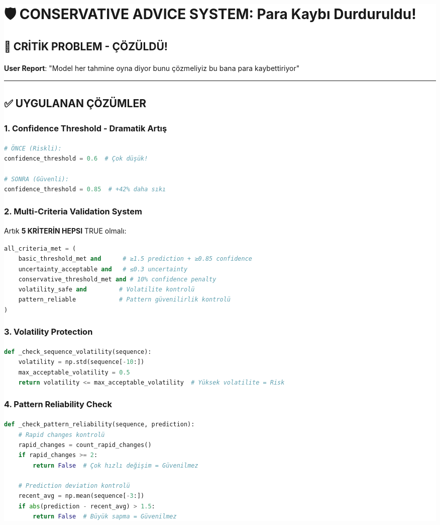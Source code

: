 # 🛡️ CONSERVATIVE ADVICE SYSTEM: Para Kaybı Durduruldu!

## 🚨 **CRİTİK PROBLEM - ÇÖZÜLDÜ!**
**User Report**: "Model her tahmine oyna diyor bunu çözmeliyiz bu bana para kaybettiriyor"

---

## ✅ **UYGULANAN ÇÖZÜMLER**

### **1. Confidence Threshold - Dramatik Artış**
```python
# ÖNCE (Riskli):
confidence_threshold = 0.6  # Çok düşük!

# SONRA (Güvenli):
confidence_threshold = 0.85  # +42% daha sıkı
```

### **2. Multi-Criteria Validation System**
Artık **5 KRİTERİN HEPSI** TRUE olmalı:

```python
all_criteria_met = (
    basic_threshold_met and      # ≥1.5 prediction + ≥0.85 confidence
    uncertainty_acceptable and   # ≤0.3 uncertainty
    conservative_threshold_met and # 10% confidence penalty
    volatility_safe and         # Volatilite kontrolü
    pattern_reliable            # Pattern güvenilirlik kontrolü
)
```

### **3. Volatility Protection**
```python
def _check_sequence_volatility(sequence):
    volatility = np.std(sequence[-10:])
    max_acceptable_volatility = 0.5
    return volatility <= max_acceptable_volatility  # Yüksek volatilite = Risk
```

### **4. Pattern Reliability Check**
```python
def _check_pattern_reliability(sequence, prediction):
    # Rapid changes kontrolü
    rapid_changes = count_rapid_changes()
    if rapid_changes >= 2:
        return False  # Çok hızlı değişim = Güvenilmez
    
    # Prediction deviation kontrolü
    recent_avg = np.mean(sequence[-3:])
    if abs(prediction - recent_avg) > 1.5:
        return False  # Büyük sapma = Güvenilmez
```

